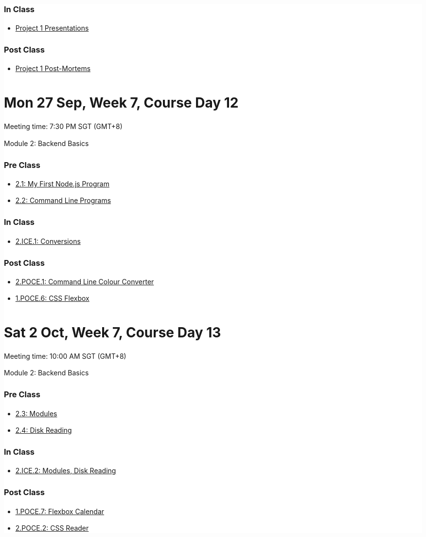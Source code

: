### In Class
* [Project 1 Presentations](https://bootcamp.rocketacademy.co/projects/project-1-video-poker)

### Post Class
* [Project 1 Post-Mortems](https://bootcamp.rocketacademy.co/course-logistics/course-methodology#project-post-mortem-meeting)

# Mon 27 Sep, Week 7, Course Day 12
Meeting time: 7:30 PM SGT (GMT+8)

Module 2: Backend Basics
### Pre Class
* [2.1: My First Node.js Program](https://bootcamp.rocketacademy.co/2-backend-basics/2.1-my-first-node-program)

* [2.2: Command Line Programs](https://bootcamp.rocketacademy.co/2-backend-basics/2.2-command-line-programs)

### In Class
* [2.ICE.1: Conversions](https://bootcamp.rocketacademy.co/2-backend-basics/2.ice-in-class-exercises/2.ice.1-conversions)

### Post Class
* [2.POCE.1: Command Line Colour Converter](https://bootcamp.rocketacademy.co/2-backend-basics/2.poce-post-class-exercises/2.poce.1-command-line-colour-converter)

* [1.POCE.6: CSS Flexbox](https://bootcamp.rocketacademy.co/css/1.poce.css-post-class-css-exercises/1.poce.css.1-technical-documentation-page-flexbox-responsive)

# Sat 2 Oct, Week 7, Course Day 13
Meeting time: 10:00 AM SGT (GMT+8)

Module 2: Backend Basics
### Pre Class
* [2.3: Modules](https://bootcamp.rocketacademy.co/2-backend-basics/2.3-modules)

* [2.4: Disk Reading](https://bootcamp.rocketacademy.co/2-backend-basics/2.4-disk-reading)

### In Class
* [2.ICE.2: Modules, Disk Reading](https://bootcamp.rocketacademy.co/2-backend-basics/2.ice-in-class-exercises/2.ice.2-modules-disk-reading)

### Post Class
* [1.POCE.7: Flexbox Calendar](https://bootcamp.rocketacademy.co/1-frontend-basics/1.poce-post-class-exercises/1.poce.7-flexbox-calendar)

* [2.POCE.2: CSS Reader](https://bootcamp.rocketacademy.co/2-backend-basics/2.poce-post-class-exercises/2.poce.2-css-reader)
